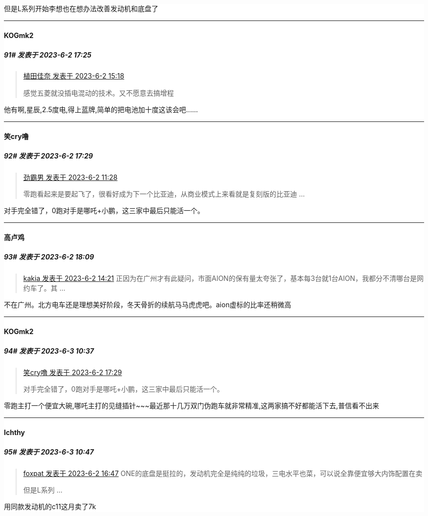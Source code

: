 但是L系列开始李想也在想办法改善发动机和底盘了


*****

####  KOGmk2  
##### 91#       发表于 2023-6-2 17:25

<blockquote><a href="httphttps://bbs.saraba1st.com/2b/forum.php?mod=redirect&amp;goto=findpost&amp;pid=61091313&amp;ptid=2137983" target="_blank">植田佳奈 发表于 2023-6-2 15:18</a>

感觉五菱就没插电混动的技术。又不愿意去搞增程</blockquote>
他有啊,星辰,2.5度电,得上蓝牌,简单的把电池加十度这该会吧......

*****

####  笑cry噜  
##### 92#       发表于 2023-6-2 17:29

<blockquote><a href="httphttps://bbs.saraba1st.com/2b/forum.php?mod=redirect&amp;goto=findpost&amp;pid=61087732&amp;ptid=2137983" target="_blank">劲霸男 发表于 2023-6-2 11:28</a>

零跑看起来是要起飞了，很看好成为下一个比亚迪，从商业模式上来看就是复刻版的比亚迪 ...</blockquote>
对手完全错了，0跑对手是哪吒+小鹏，这三家中最后只能活一个。


*****

####  高卢鸡  
##### 93#       发表于 2023-6-2 18:09

<blockquote><a href="httphttps://bbs.saraba1st.com/2b/forum.php?mod=redirect&amp;goto=findpost&amp;pid=61090514&amp;ptid=2137983" target="_blank">kakia 发表于 2023-6-2 14:21</a>
正因为在广州才有此疑问，市面AION的保有量太夸张了，基本每3台就1台AION，我都分不清哪台是网约车了。其 ...</blockquote>
不在广州。北方电车还是理想美好阶段，冬天骨折的续航马马虎虎吧。aion虚标的比率还稍微高


*****

####  KOGmk2  
##### 94#       发表于 2023-6-3 10:37

<blockquote><a href="httphttps://bbs.saraba1st.com/2b/forum.php?mod=redirect&amp;goto=findpost&amp;pid=61093213&amp;ptid=2137983" target="_blank">笑cry噜 发表于 2023-6-2 17:29</a>

对手完全错了，0跑对手是哪吒+小鹏，这三家中最后只能活一个。</blockquote>
零跑主打一个便宜大碗,哪吒主打的见缝插针~~~最近那十几万双门伪跑车就非常精准,这两家搞不好都能活下去,普信看不出来


*****

####  Ichthy  
##### 95#       发表于 2023-6-3 10:47

<blockquote><a href="httphttps://bbs.saraba1st.com/2b/forum.php?mod=redirect&amp;goto=findpost&amp;pid=61092616&amp;ptid=2137983" target="_blank">foxpat 发表于 2023-6-2 16:47</a>
ONE的底盘是挺拉的，发动机完全是纯纯的垃圾，三电水平也菜，可以说全靠便宜够大内饰配置在卖

但是L系列 ...</blockquote>
用同款发动机的c11这月卖了7k


